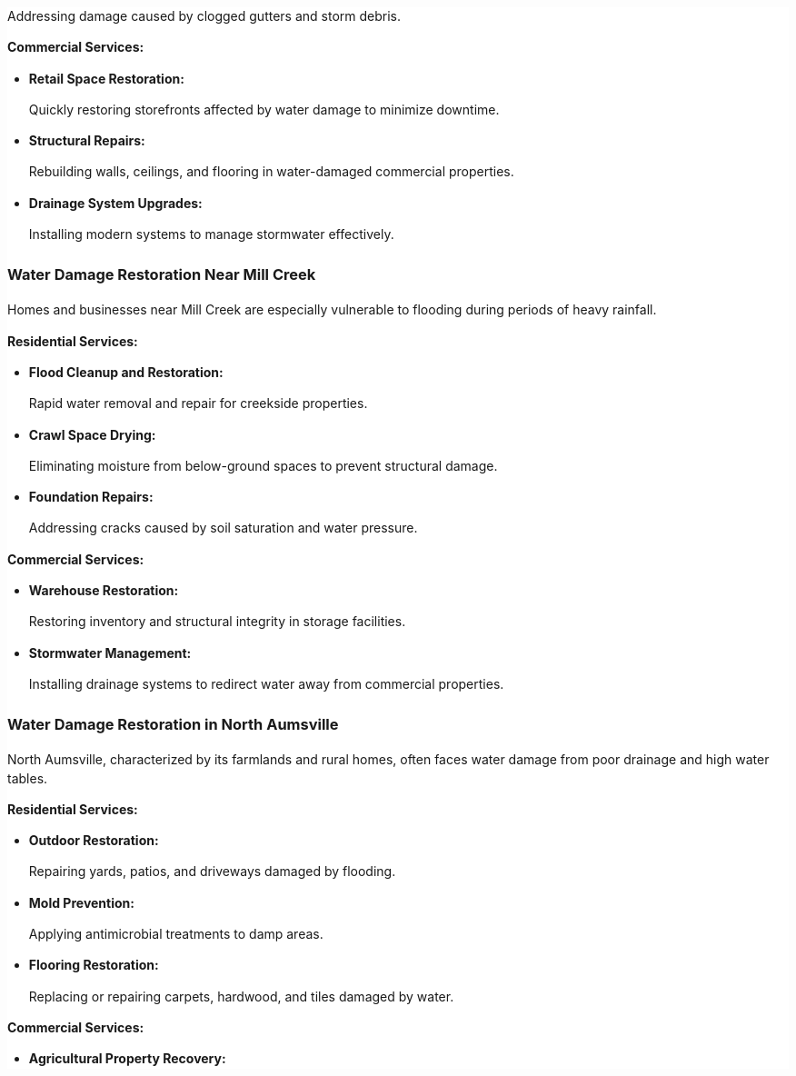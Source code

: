    Addressing damage caused by clogged gutters and storm debris.

**Commercial Services:**

* **Retail Space Restoration:**

   Quickly restoring storefronts affected by water damage to minimize downtime.
* **Structural Repairs:**

   Rebuilding walls, ceilings, and flooring in water-damaged commercial properties.
* **Drainage System Upgrades:**

   Installing modern systems to manage stormwater effectively.

### **Water Damage Restoration Near Mill Creek**

Homes and businesses near Mill Creek are especially vulnerable to flooding during periods of heavy rainfall.

**Residential Services:**

* **Flood Cleanup and Restoration:**

   Rapid water removal and repair for creekside properties.
* **Crawl Space Drying:**

   Eliminating moisture from below-ground spaces to prevent structural damage.
* **Foundation Repairs:**

   Addressing cracks caused by soil saturation and water pressure.

**Commercial Services:**

* **Warehouse Restoration:**

   Restoring inventory and structural integrity in storage facilities.
* **Stormwater Management:**

   Installing drainage systems to redirect water away from commercial properties.

### **Water Damage Restoration in North Aumsville**

North Aumsville, characterized by its farmlands and rural homes, often faces water damage from poor drainage and high water tables.

**Residential Services:**

* **Outdoor Restoration:**

   Repairing yards, patios, and driveways damaged by flooding.
* **Mold Prevention:**

   Applying antimicrobial treatments to damp areas.
* **Flooring Restoration:**

   Replacing or repairing carpets, hardwood, and tiles damaged by water.

**Commercial Services:**

* **Agricultural Property Recovery:**
